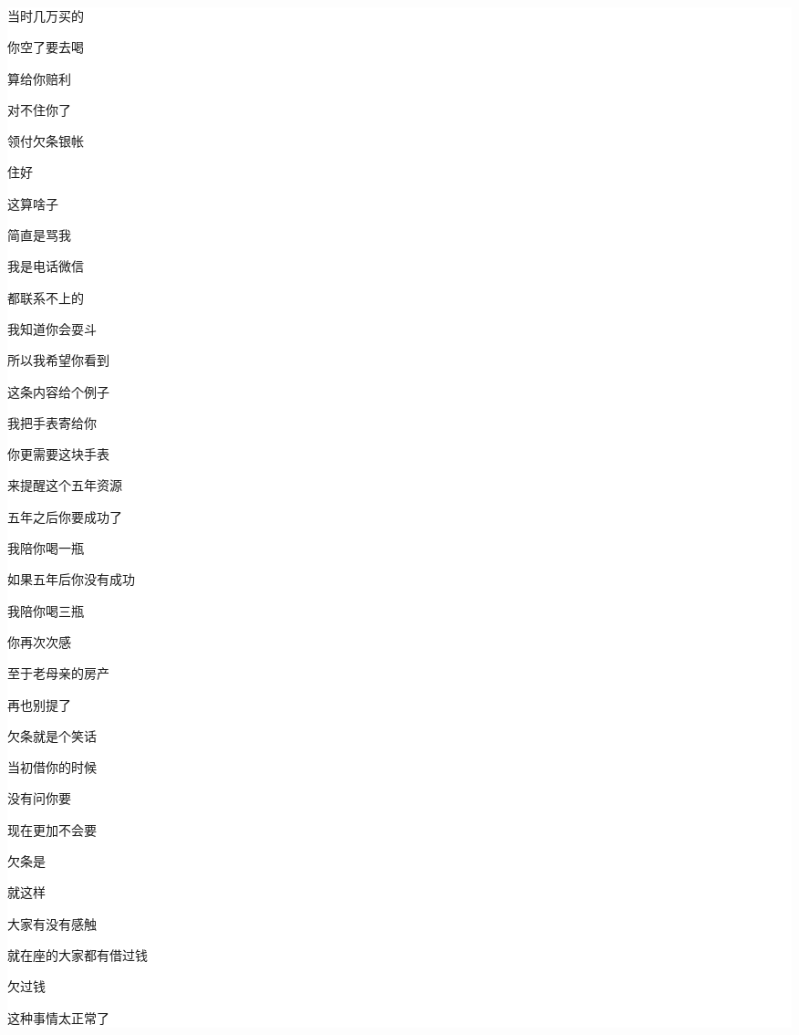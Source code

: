 当时几万买的

你空了要去喝

算给你赔利

对不住你了

领付欠条银帐

住好

这算啥子

简直是骂我

我是电话微信

都联系不上的

我知道你会耍斗

所以我希望你看到

这条内容给个例子

我把手表寄给你

你更需要这块手表

来提醒这个五年资源

五年之后你要成功了

我陪你喝一瓶

如果五年后你没有成功

我陪你喝三瓶

你再次次感

至于老母亲的房产

再也别提了

欠条就是个笑话

当初借你的时候

没有问你要

现在更加不会要

欠条是

就这样

大家有没有感触

就在座的大家都有借过钱

欠过钱

这种事情太正常了
